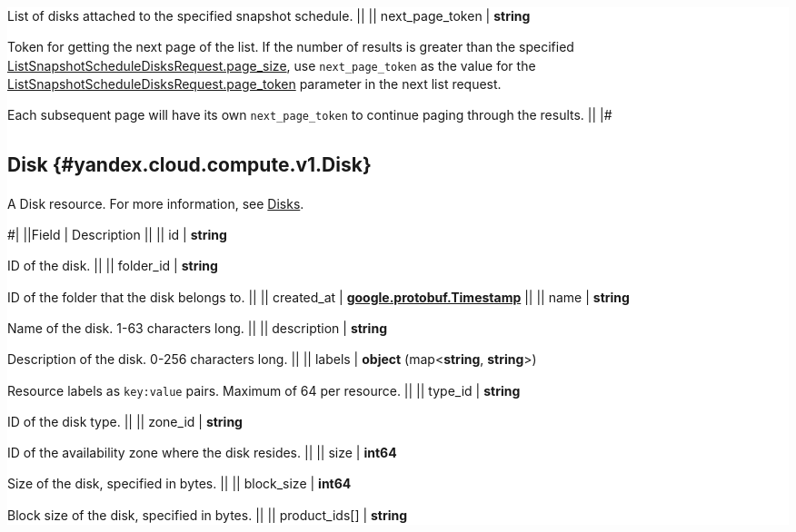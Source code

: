List of disks attached to the specified snapshot schedule. ||
|| next_page_token | **string**

Token for getting the next page of the list. If the number of results is greater than
the specified [ListSnapshotScheduleDisksRequest.page_size](#yandex.cloud.compute.v1.ListSnapshotScheduleDisksRequest), use `next_page_token` as the value
for the [ListSnapshotScheduleDisksRequest.page_token](#yandex.cloud.compute.v1.ListSnapshotScheduleDisksRequest) parameter in the next list request.

Each subsequent page will have its own `next_page_token` to continue paging through the results. ||
|#

## Disk {#yandex.cloud.compute.v1.Disk}

A Disk resource. For more information, see [Disks](/docs/compute/concepts/disk).

#|
||Field | Description ||
|| id | **string**

ID of the disk. ||
|| folder_id | **string**

ID of the folder that the disk belongs to. ||
|| created_at | **[google.protobuf.Timestamp](https://developers.google.com/protocol-buffers/docs/reference/google.protobuf#timestamp)** ||
|| name | **string**

Name of the disk. 1-63 characters long. ||
|| description | **string**

Description of the disk. 0-256 characters long. ||
|| labels | **object** (map<**string**, **string**>)

Resource labels as `key:value` pairs. Maximum of 64 per resource. ||
|| type_id | **string**

ID of the disk type. ||
|| zone_id | **string**

ID of the availability zone where the disk resides. ||
|| size | **int64**

Size of the disk, specified in bytes. ||
|| block_size | **int64**

Block size of the disk, specified in bytes. ||
|| product_ids[] | **string**
